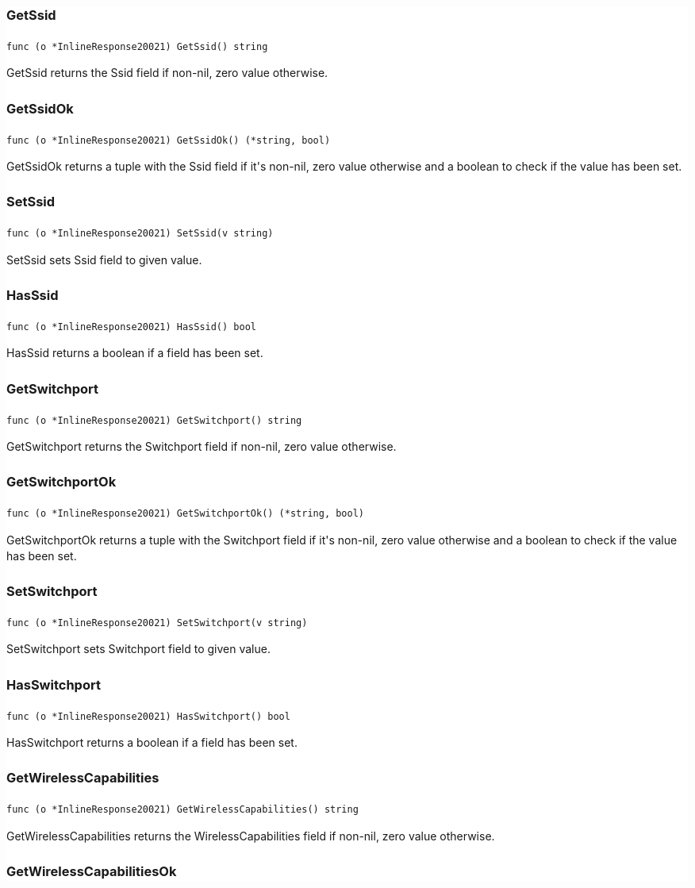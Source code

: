 ### GetSsid

`func (o *InlineResponse20021) GetSsid() string`

GetSsid returns the Ssid field if non-nil, zero value otherwise.

### GetSsidOk

`func (o *InlineResponse20021) GetSsidOk() (*string, bool)`

GetSsidOk returns a tuple with the Ssid field if it's non-nil, zero value otherwise
and a boolean to check if the value has been set.

### SetSsid

`func (o *InlineResponse20021) SetSsid(v string)`

SetSsid sets Ssid field to given value.

### HasSsid

`func (o *InlineResponse20021) HasSsid() bool`

HasSsid returns a boolean if a field has been set.

### GetSwitchport

`func (o *InlineResponse20021) GetSwitchport() string`

GetSwitchport returns the Switchport field if non-nil, zero value otherwise.

### GetSwitchportOk

`func (o *InlineResponse20021) GetSwitchportOk() (*string, bool)`

GetSwitchportOk returns a tuple with the Switchport field if it's non-nil, zero value otherwise
and a boolean to check if the value has been set.

### SetSwitchport

`func (o *InlineResponse20021) SetSwitchport(v string)`

SetSwitchport sets Switchport field to given value.

### HasSwitchport

`func (o *InlineResponse20021) HasSwitchport() bool`

HasSwitchport returns a boolean if a field has been set.

### GetWirelessCapabilities

`func (o *InlineResponse20021) GetWirelessCapabilities() string`

GetWirelessCapabilities returns the WirelessCapabilities field if non-nil, zero value otherwise.

### GetWirelessCapabilitiesOk
